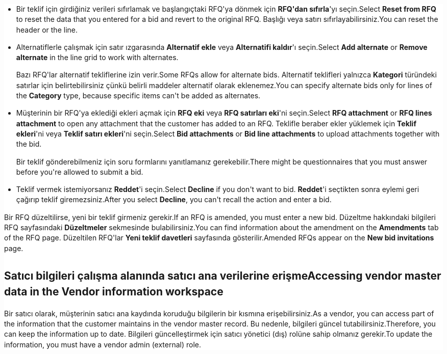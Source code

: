 - <span data-ttu-id="f2afc-204">Bir teklif için girdiğiniz verileri sıfırlamak ve başlangıçtaki RFQ'ya dönmek için **RFQ'dan sıfırla**'yı seçin.</span><span class="sxs-lookup"><span data-stu-id="f2afc-204">Select **Reset from RFQ** to reset the data that you entered for a bid and revert to the original RFQ.</span></span> <span data-ttu-id="f2afc-205">Başlığı veya satırı sıfırlayabilirsiniz.</span><span class="sxs-lookup"><span data-stu-id="f2afc-205">You can reset the header or the line.</span></span>
- <span data-ttu-id="f2afc-206">Alternatiflerle çalışmak için satır ızgarasında **Alternatif ekle** veya **Alternatifi kaldır**'ı seçin.</span><span class="sxs-lookup"><span data-stu-id="f2afc-206">Select **Add alternate** or **Remove alternate** in the line grid to work with alternates.</span></span>

    <span data-ttu-id="f2afc-207">Bazı RFQ'lar alternatif tekliflerine izin verir.</span><span class="sxs-lookup"><span data-stu-id="f2afc-207">Some RFQs allow for alternate bids.</span></span> <span data-ttu-id="f2afc-208">Alternatif teklifleri yalnızca **Kategori** türündeki satırlar için belirtebilirsiniz çünkü belirli maddeler alternatif olarak eklenemez.</span><span class="sxs-lookup"><span data-stu-id="f2afc-208">You can specify alternate bids only for lines of the **Category** type, because specific items can't be added as alternates.</span></span> 

- <span data-ttu-id="f2afc-209">Müşterinin bir RFQ'ya eklediği ekleri açmak için **RFQ eki** veya **RFQ satırları eki**'ni seçin.</span><span class="sxs-lookup"><span data-stu-id="f2afc-209">Select **RFQ attachment** or **RFQ lines attachment** to open any attachment that the customer has added to an RFQ.</span></span> <span data-ttu-id="f2afc-210">Teklifle beraber ekler yüklemek için **Teklif ekleri**'ni veya **Teklif satırı ekleri**'ni seçin.</span><span class="sxs-lookup"><span data-stu-id="f2afc-210">Select **Bid attachments** or **Bid line attachments** to upload attachments together with the bid.</span></span>

    <span data-ttu-id="f2afc-211">Bir teklif gönderebilmeniz için soru formlarını yanıtlamanız gerekebilir.</span><span class="sxs-lookup"><span data-stu-id="f2afc-211">There might be questionnaires that you must answer before you're allowed to submit a bid.</span></span>

- <span data-ttu-id="f2afc-212">Teklif vermek istemiyorsanız **Reddet**'i seçin.</span><span class="sxs-lookup"><span data-stu-id="f2afc-212">Select **Decline** if you don't want to bid.</span></span> <span data-ttu-id="f2afc-213">**Reddet**'i seçtikten sonra eylemi geri çağırıp teklif giremezsiniz.</span><span class="sxs-lookup"><span data-stu-id="f2afc-213">After you select **Decline**, you can't recall the action and enter a bid.</span></span>

<span data-ttu-id="f2afc-214">Bir RFQ düzeltilirse, yeni bir teklif girmeniz gerekir.</span><span class="sxs-lookup"><span data-stu-id="f2afc-214">If an RFQ is amended, you must enter a new bid.</span></span> <span data-ttu-id="f2afc-215">Düzeltme hakkındaki bilgileri RFQ sayfasındaki **Düzeltmeler** sekmesinde bulabilirsiniz.</span><span class="sxs-lookup"><span data-stu-id="f2afc-215">You can find information about the amendment on the **Amendments** tab of the RFQ page.</span></span> <span data-ttu-id="f2afc-216">Düzeltilen RFQ'lar **Yeni teklif davetleri** sayfasında gösterilir.</span><span class="sxs-lookup"><span data-stu-id="f2afc-216">Amended RFQs appear on the **New bid invitations** page.</span></span>

## <a name="accessing-vendor-master-data-in-the-vendor-information-workspace"></a><span data-ttu-id="f2afc-217">Satıcı bilgileri çalışma alanında satıcı ana verilerine erişme</span><span class="sxs-lookup"><span data-stu-id="f2afc-217">Accessing vendor master data in the Vendor information workspace</span></span>

<span data-ttu-id="f2afc-218">Bir satıcı olarak, müşterinin satıcı ana kaydında koruduğu bilgilerin bir kısmına erişebilirsiniz.</span><span class="sxs-lookup"><span data-stu-id="f2afc-218">As a vendor, you can access part of the information that the customer maintains in the vendor master record.</span></span> <span data-ttu-id="f2afc-219">Bu nedenle, bilgileri güncel tutabilirsiniz.</span><span class="sxs-lookup"><span data-stu-id="f2afc-219">Therefore, you can keep the information up to date.</span></span> <span data-ttu-id="f2afc-220">Bilgileri güncelleştirmek için satıcı yönetici (dış) rolüne sahip olmanız gerekir.</span><span class="sxs-lookup"><span data-stu-id="f2afc-220">To update the information, you must have a vendor admin (external) role.</span></span>
